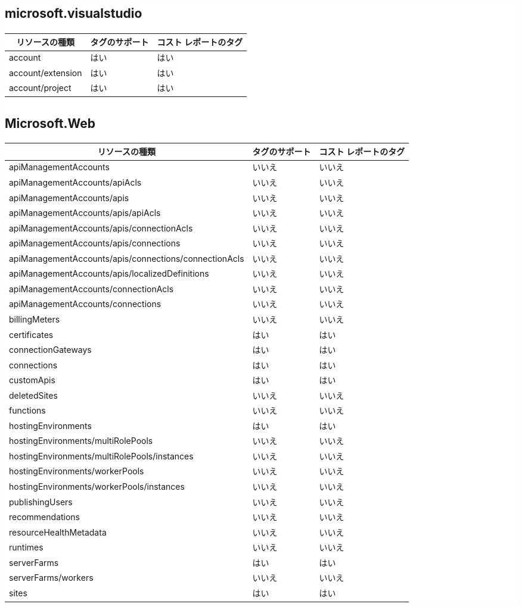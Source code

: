 ## <a name="microsoftvisualstudio"></a>microsoft.visualstudio
| リソースの種類 | タグのサポート | コスト レポートのタグ |
| ------------- | ----------- | ----------- |
| account | はい | はい |
| account/extension | はい | はい |
| account/project | はい | はい |

## <a name="microsoftweb"></a>Microsoft.Web
| リソースの種類 | タグのサポート | コスト レポートのタグ |
| ------------- | ----------- | ----------- |
| apiManagementAccounts | いいえ |  いいえ |
| apiManagementAccounts/apiAcls | いいえ |  いいえ |
| apiManagementAccounts/apis | いいえ |  いいえ |
| apiManagementAccounts/apis/apiAcls | いいえ |  いいえ |
| apiManagementAccounts/apis/connectionAcls | いいえ |  いいえ |
| apiManagementAccounts/apis/connections | いいえ |  いいえ |
| apiManagementAccounts/apis/connections/connectionAcls | いいえ |  いいえ |
| apiManagementAccounts/apis/localizedDefinitions | いいえ |  いいえ |
| apiManagementAccounts/connectionAcls | いいえ |  いいえ |
| apiManagementAccounts/connections | いいえ |  いいえ |
| billingMeters | いいえ |  いいえ |
| certificates | はい | はい |
| connectionGateways | はい | はい |
| connections | はい | はい |
| customApis | はい | はい |
| deletedSites | いいえ |  いいえ |
| functions | いいえ |  いいえ |
| hostingEnvironments | はい | はい |
| hostingEnvironments/multiRolePools | いいえ |  いいえ |
| hostingEnvironments/multiRolePools/instances | いいえ |  いいえ |
| hostingEnvironments/workerPools | いいえ |  いいえ |
| hostingEnvironments/workerPools/instances | いいえ |  いいえ |
| publishingUsers | いいえ |  いいえ |
| recommendations | いいえ |  いいえ |
| resourceHealthMetadata | いいえ |  いいえ |
| runtimes | いいえ |  いいえ |
| serverFarms | はい | はい |
| serverFarms/workers | いいえ |  いいえ |
| sites | はい | はい |